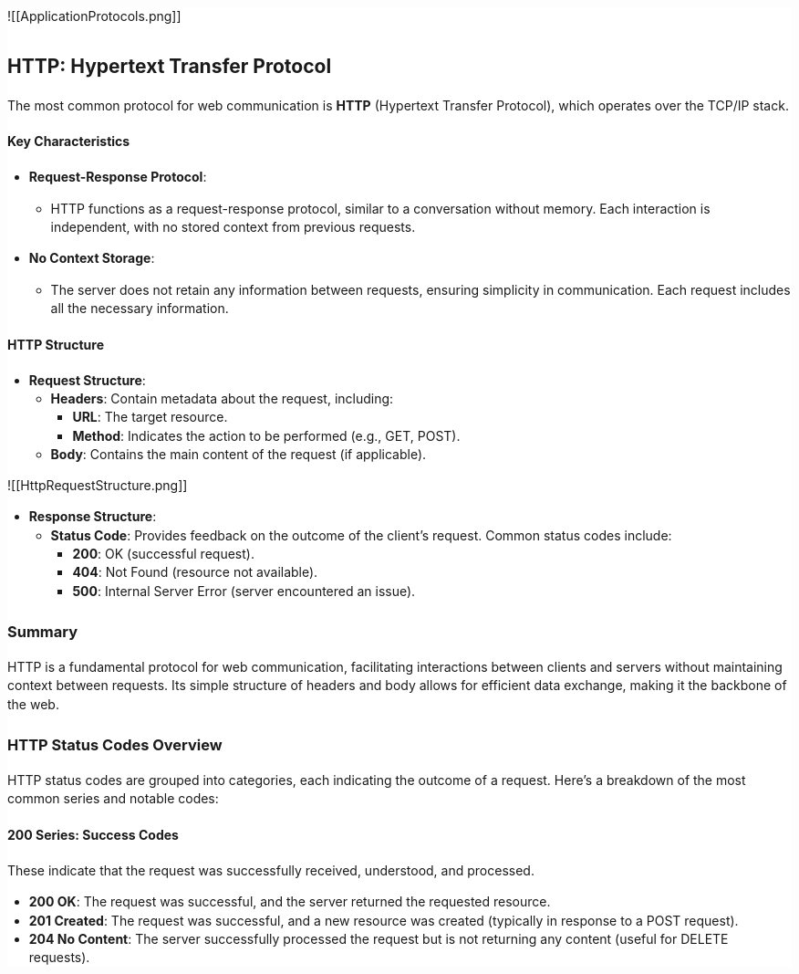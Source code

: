 


![[ApplicationProtocols.png]]



## HTTP: Hypertext Transfer Protocol

The most common protocol for web communication is **HTTP** (Hypertext Transfer Protocol), which operates over the TCP/IP stack.

#### Key Characteristics

- **Request-Response Protocol**:
  - HTTP functions as a request-response protocol, similar to a conversation without memory. Each interaction is independent, with no stored context from previous requests.

- **No Context Storage**:
  - The server does not retain any information between requests, ensuring simplicity in communication. Each request includes all the necessary information.

#### HTTP Structure

- **Request Structure**:
  - **Headers**: Contain metadata about the request, including:
    - **URL**: The target resource.
    - **Method**: Indicates the action to be performed (e.g., GET, POST).
  - **Body**: Contains the main content of the request (if applicable).

![[HttpRequestStructure.png]]

- **Response Structure**:
  - **Status Code**: Provides feedback on the outcome of the client’s request. Common status codes include:
    - **200**: OK (successful request).
    - **404**: Not Found (resource not available).
    - **500**: Internal Server Error (server encountered an issue).

### Summary

HTTP is a fundamental protocol for web communication, facilitating interactions between clients and servers without maintaining context between requests. Its simple structure of headers and body allows for efficient data exchange, making it the backbone of the web.



### HTTP Status Codes Overview

HTTP status codes are grouped into categories, each indicating the outcome of a request. Here’s a breakdown of the most common series and notable codes:

#### 200 Series: Success Codes
These indicate that the request was successfully received, understood, and processed.

- **200 OK**: The request was successful, and the server returned the requested resource.
- **201 Created**: The request was successful, and a new resource was created (typically in response to a POST request).
- **204 No Content**: The server successfully processed the request but is not returning any content (useful for DELETE requests).
